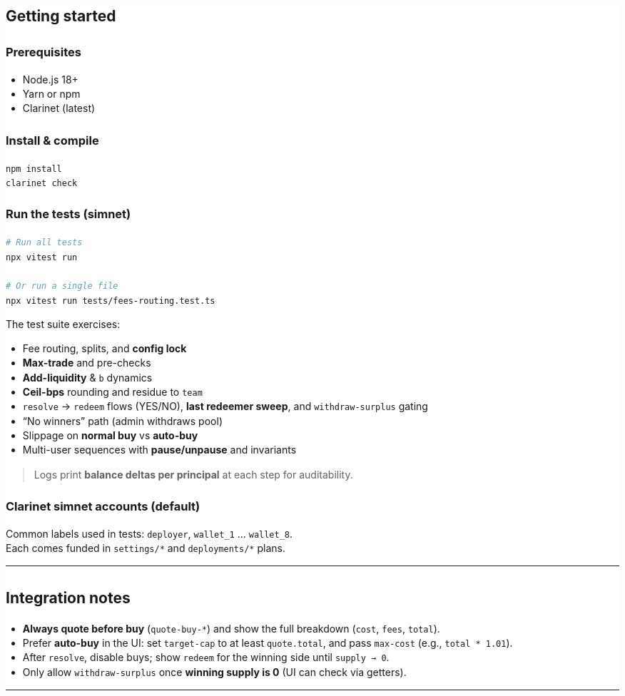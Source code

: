 
## Getting started

### Prerequisites
- Node.js 18+
- Yarn or npm
- Clarinet (latest)

### Install & compile
```bash
npm install
clarinet check
```

### Run the tests (simnet)
```bash
# Run all tests
npx vitest run

# Or run a single file
npx vitest run tests/fees-routing.test.ts
```

The test suite exercises:
- Fee routing, splits, and **config lock**
- **Max-trade** and pre-checks
- **Add-liquidity** & `b` dynamics
- **Ceil-bps** rounding and residue to `team`
- `resolve` → `redeem` flows (YES/NO), **last redeemer sweep**, and `withdraw-surplus` gating
- “No winners” path (admin withdraws pool)
- Slippage on **normal buy** vs **auto-buy**
- Multi-user sequences with **pause/unpause** and invariants

> Logs print **balance deltas per principal** at each step for auditability.

### Clarinet simnet accounts (default)
Common labels used in tests: `deployer`, `wallet_1` … `wallet_8`.  
Each comes funded in `settings/*` and `deployments/*` plans.

---

## Integration notes

- **Always quote before buy** (`quote-buy-*`) and show the full breakdown (`cost`, `fees`, `total`).
- Prefer **auto-buy** in the UI: set `target-cap` to at least `quote.total`, and pass `max-cost` (e.g., `total * 1.01`).
- After `resolve`, disable buys; show `redeem` for the winning side until `supply → 0`.
- Only allow `withdraw-surplus` once **winning supply is 0** (UI can check via getters).

---
